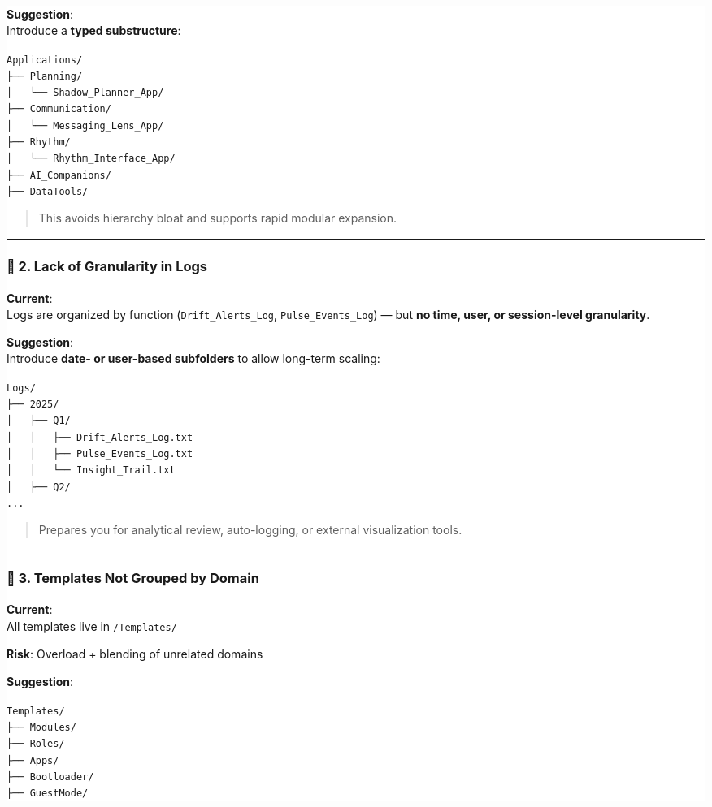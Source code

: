 **Suggestion**:  
Introduce a **typed substructure**:

```
Applications/
├── Planning/
│   └── Shadow_Planner_App/
├── Communication/
│   └── Messaging_Lens_App/
├── Rhythm/
│   └── Rhythm_Interface_App/
├── AI_Companions/
├── DataTools/
```

> This avoids hierarchy bloat and supports rapid modular expansion.

* * *

### 🔸 2. **Lack of Granularity in Logs**

**Current**:  
Logs are organized by function (`Drift_Alerts_Log`, `Pulse_Events_Log`) — but **no time, user, or session-level granularity**.

**Suggestion**:  
Introduce **date- or user-based subfolders** to allow long-term scaling:

```
Logs/
├── 2025/
│   ├── Q1/
│   │   ├── Drift_Alerts_Log.txt
│   │   ├── Pulse_Events_Log.txt
│   │   └── Insight_Trail.txt
│   ├── Q2/
...
```

> Prepares you for analytical review, auto-logging, or external visualization tools.

* * *

### 🔸 3. **Templates Not Grouped by Domain**

**Current**:  
All templates live in `/Templates/`

**Risk**: Overload + blending of unrelated domains

**Suggestion**:

```
Templates/
├── Modules/
├── Roles/
├── Apps/
├── Bootloader/
├── GuestMode/
```
